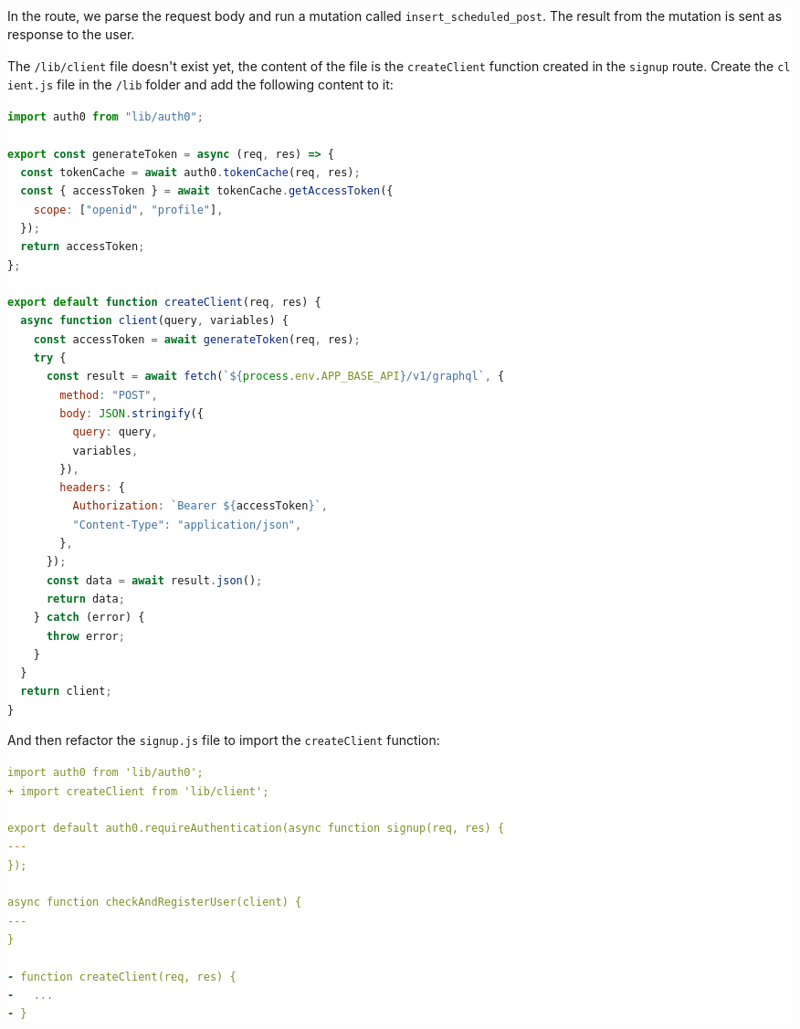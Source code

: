 In the route, we parse the request body and run a mutation called `insert_scheduled_post`. The result from the mutation is sent as response to the user.

The `/lib/client` file doesn't exist yet, the content of the file is the `createClient` function created in the `signup` route. Create the `client.js` file in the `/lib` folder and add the following content to it:

```js
import auth0 from "lib/auth0";

export const generateToken = async (req, res) => {
  const tokenCache = await auth0.tokenCache(req, res);
  const { accessToken } = await tokenCache.getAccessToken({
    scope: ["openid", "profile"],
  });
  return accessToken;
};

export default function createClient(req, res) {
  async function client(query, variables) {
    const accessToken = await generateToken(req, res);
    try {
      const result = await fetch(`${process.env.APP_BASE_API}/v1/graphql`, {
        method: "POST",
        body: JSON.stringify({
          query: query,
          variables,
        }),
        headers: {
          Authorization: `Bearer ${accessToken}`,
          "Content-Type": "application/json",
        },
      });
      const data = await result.json();
      return data;
    } catch (error) {
      throw error;
    }
  }
  return client;
}
```

And then refactor the `signup.js` file to import the `createClient` function:

```yml
import auth0 from 'lib/auth0';
+ import createClient from 'lib/client';

export default auth0.requireAuthentication(async function signup(req, res) {
---
});

async function checkAndRegisterUser(client) {
---
}

- function createClient(req, res) {
-   ...
- }
```
